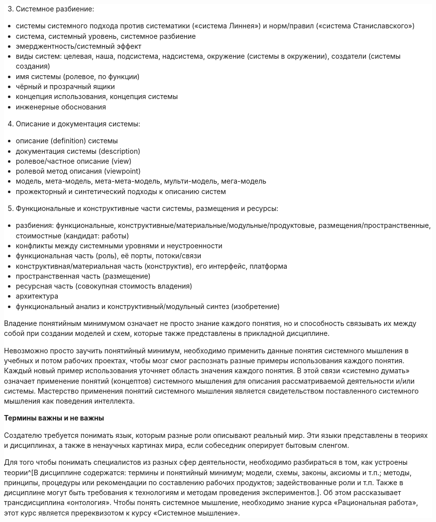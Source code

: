 3. Системное разбиение:

* системы системного подхода против систематики («система Линнея») и норм/правил («система Станиславского»)
* система, системный уровень, системное разбиение
* эмерджентность/системный эффект
* виды систем: целевая, наша, подсистема, надсистема, окружение (системы в окружении), создатели (системы создания)
* имя системы (ролевое, по функции)
* чёрный и прозрачный ящики
* концепция использования, концепция системы
* инженерные обоснования

4. Описание и документация системы:

* описание (definition) системы
* документация системы (description)
* ролевое/частное описание (view)
* ролевой метод описания (viewpoint)
* модель, мета-модель, мета-мета-модель, мульти-модель, мега-модель
* прожекторный и синтетический подходы к описанию систем

5. Функциональные и конструктивные части системы, размещения и ресурсы:

* разбиения: функциональные, конструктивные/материальные/модульные/продуктовые, размещения/пространственные, стоимостные (кандидат: работы)
* конфликты между системными уровнями и неустроенности
* функциональная часть (роль), её порты, потоки/связи
* конструктивная/материальная часть (конструктив), его интерфейс, платформа
* пространственная часть (размещение)
* ресурсная часть (совокупная стоимость владения)
* архитектура
* функциональный анализ и конструктивный/модульный синтез (изобретение)

Владение понятийным минимумом означает не просто знание каждого понятия, но и способность связывать их между собой при создании моделей и схем, которые также представлены в прикладной дисциплине.

Невозможно просто заучить понятийный минимум, необходимо применить данные понятия системного мышления в учебных и потом рабочих проектах, чтобы мозг смог распознать разные примеры использования каждого понятия. Каждый новый пример использования уточняет область значения каждого понятия. В этой связи «системно думать» означает применение понятий (концептов) системного мышления для описания рассматриваемой деятельности и/или системы. Мастерство применения понятий системного мышления является свидетельством поставленного системного мышления как поведения интеллекта.

**Термины важны и не важны**

Создателю требуется понимать язык, которым разные роли описывают реальный мир. Эти языки представлены в теориях и дисциплинах, а также в ненаучных картинах мира, если собеседник оперирует бытовым сленгом.

Для того чтобы понимать специалистов из разных сфер деятельности, необходимо разбираться в том, как устроены теории^[В дисциплине содержатся: термины и понятийный минимум; модели, схемы, законы, аксиомы и т.п.; методы, принципы, процедуры или рекомендации по составлению рабочих продуктов; задействованные роли и т.п. Также в дисциплине могут быть требования к технологиям и методам проведения экспериментов.]. Об этом рассказывает трансдисциплина «онтология». Чтобы понять системное мышление, необходимо знание курса «Рациональная работа», этот курс является пререквизотом к курсу «Системное мышление».
